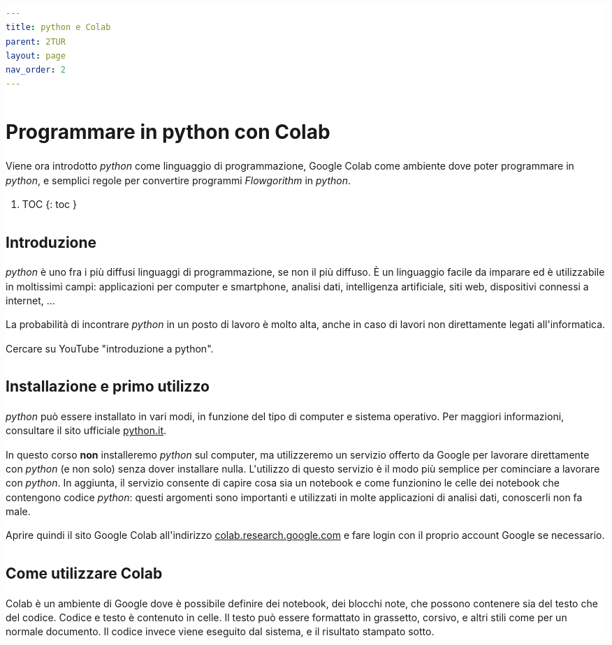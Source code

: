 ```yaml
---
title: python e Colab
parent: 2TUR
layout: page
nav_order: 2
---
```


# Programmare in python con Colab

Viene ora introdotto _python_ come linguaggio di programmazione,
Google Colab come ambiente dove poter programmare in _python_,
e semplici regole per convertire programmi _Flowgorithm_ in _python_.

1. TOC
{: toc }

## Introduzione

_python_ è uno fra i più diffusi linguaggi di programmazione, se non il più diffuso.
È un linguaggio facile da imparare ed è utilizzabile in moltissimi campi: applicazioni
per computer e smartphone, analisi dati, intelligenza artificiale, siti web,
dispositivi connessi a internet, …

La probabilità di incontrare _python_ in un posto di lavoro è molto alta,
anche in caso di lavori non direttamente legati all'informatica.

Cercare su YouTube "introduzione a python".

## Installazione e primo utilizzo

_python_ può essere installato in vari modi, in funzione del tipo di computer e sistema operativo.
Per maggiori informazioni, consultare il sito ufficiale [python.it](https://www.python.it).

In questo corso **non** installeremo _python_ sul computer, ma utilizzeremo un servizio offerto
da Google per lavorare direttamente con _python_ (e non solo) senza dover installare nulla.
L'utilizzo di questo servizio è il modo più semplice per cominciare a lavorare con _python_.
In aggiunta, il servizio consente di capire cosa sia un notebook e come funzionino
le celle dei notebook che contengono codice _python_: questi argomenti sono importanti
e utilizzati in molte applicazioni di analisi dati, conoscerli non fa male.

Aprire quindi il sito Google Colab all'indirizzo [colab.research.google.com](https://colab.research.google.com)
e fare login con il proprio account Google se necessario.

## Come utilizzare Colab

Colab è un ambiente di Google dove è possibile definire dei notebook, dei blocchi note,
che possono contenere sia del testo che del codice. Codice e testo è contenuto in celle.
Il testo può essere formattato in grassetto, corsivo, e altri stili come per un normale documento.
Il codice invece viene eseguito dal sistema, e il risultato stampato sotto.
